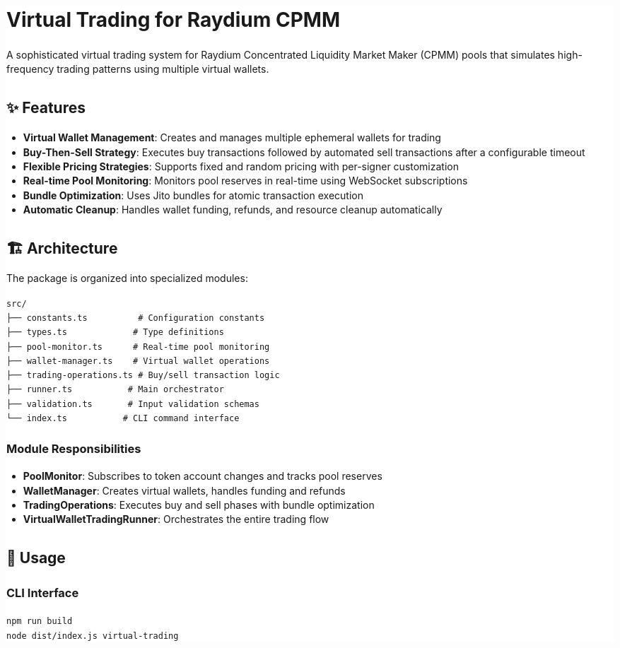 # Virtual Trading for Raydium CPMM

A sophisticated virtual trading system for Raydium Concentrated Liquidity Market
Maker (CPMM) pools that simulates high-frequency trading patterns using multiple
virtual wallets.

## ✨ Features

- **Virtual Wallet Management**: Creates and manages multiple ephemeral wallets
  for trading
- **Buy-Then-Sell Strategy**: Executes buy transactions followed by automated
  sell transactions after a configurable timeout
- **Flexible Pricing Strategies**: Supports fixed and random pricing with
  per-signer customization
- **Real-time Pool Monitoring**: Monitors pool reserves in real-time using
  WebSocket subscriptions
- **Bundle Optimization**: Uses Jito bundles for atomic transaction execution
- **Automatic Cleanup**: Handles wallet funding, refunds, and resource cleanup
  automatically

## 🏗️ Architecture

The package is organized into specialized modules:

```
src/
├── constants.ts          # Configuration constants
├── types.ts             # Type definitions
├── pool-monitor.ts      # Real-time pool monitoring
├── wallet-manager.ts    # Virtual wallet operations
├── trading-operations.ts # Buy/sell transaction logic
├── runner.ts           # Main orchestrator
├── validation.ts       # Input validation schemas
└── index.ts           # CLI command interface
```

### Module Responsibilities

- **PoolMonitor**: Subscribes to token account changes and tracks pool reserves
- **WalletManager**: Creates virtual wallets, handles funding and refunds
- **TradingOperations**: Executes buy and sell phases with bundle optimization
- **VirtualWalletTradingRunner**: Orchestrates the entire trading flow

## 🚀 Usage

### CLI Interface

```bash
npm run build
node dist/index.js virtual-trading
```
